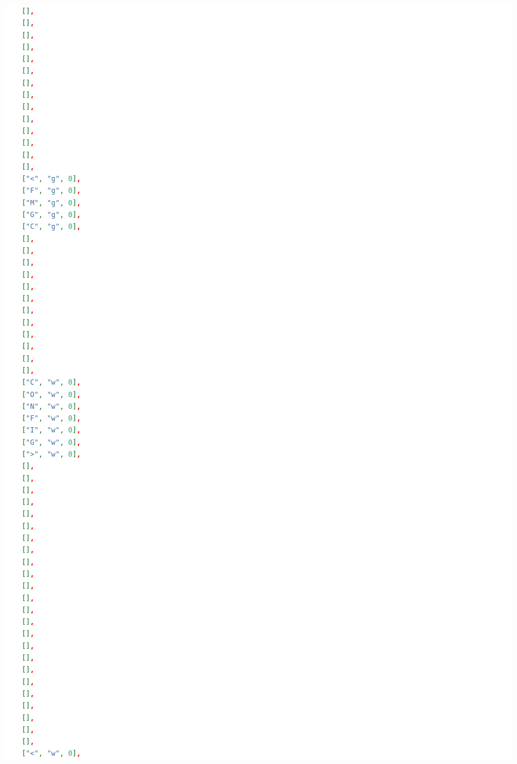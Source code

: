 ```json
    [],
    [],
    [],
    [],
    [],
    [],
    [],
    [],
    [],
    [],
    [],
    [],
    [],
    [],
    ["<", "g", 0],
    ["F", "g", 0],
    ["M", "g", 0],
    ["G", "g", 0],
    ["C", "g", 0],
    [],
    [],
    [],
    [],
    [],
    [],
    [],
    [],
    [],
    [],
    [],
    [],
    ["C", "w", 0],
    ["O", "w", 0],
    ["N", "w", 0],
    ["F", "w", 0],
    ["I", "w", 0],
    ["G", "w", 0],
    [">", "w", 0],
    [],
    [],
    [],
    [],
    [],
    [],
    [],
    [],
    [],
    [],
    [],
    [],
    [],
    [],
    [],
    [],
    [],
    [],
    [],
    [],
    [],
    [],
    [],
    [],
    ["<", "w", 0],
```